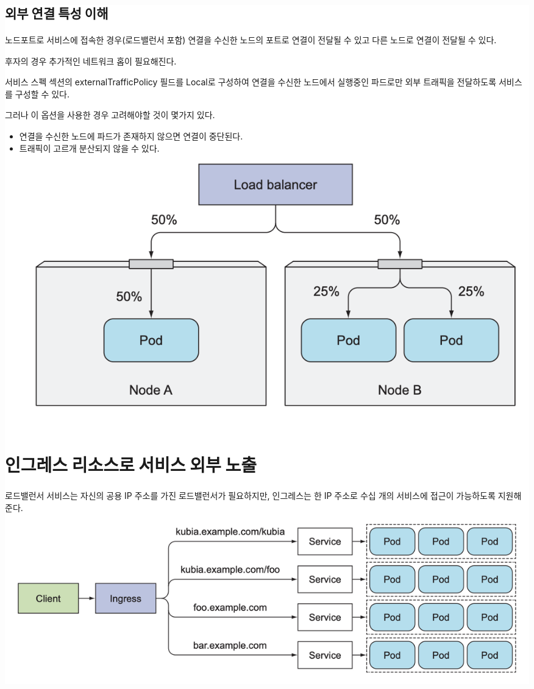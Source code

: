 ## 외부 연결 특성 이해
노드포트로 서비스에 접속한 경우(로드밸런서 포함) 연결을 수신한 노드의 포트로 연결이 전달될 수 있고 다른 노드로 연결이 전달될 수 있다.  

후자의 경우 추가적인 네트워크 홉이 필요해진다.  

서비스 스펙 섹션의 externalTrafficPolicy 필드를 Local로 구성하여 연결을 수신한 노드에서 실행중인 파드로만 외부 트래픽을 전달하도록 서비스를 구성할 수 있다.  

그러나 이 옵션을 사용한 경우 고려해야할 것이 몇가지 있다. 
- 연결을 수신한 노드에 파드가 존재하지 않으면 연결이 중단된다.
- 트래픽이 고르개 분산되지 않을 수 있다.  
![image_8](../images/chapter_5_8.png)  

# 인그레스 리소스로 서비스 외부 노출
로드밸런서 서비스는 자신의 공용 IP 주소를 가진 로드밸런서가 필요하지만, 인그레스는 한 IP 주소로 수십 개의 서비스에 접근이 가능하도록 지원해준다.
![image_9](../images/chapter_5_9.png)  
